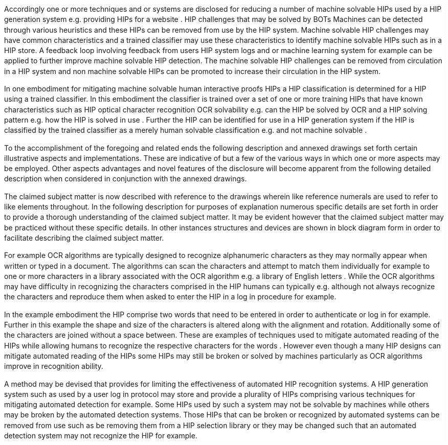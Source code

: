 Accordingly one or more techniques and or systems are disclosed for reducing a number of machine solvable HIPs used by a HIP generation system e.g. providing HIPs for a website . HIP challenges that may be solved by BOTs Machines can be detected through various heuristics and these HIPs can be removed from use by the HIP system. Machine solvable HIP challenges may have common characteristics and a trained classifier may use these characteristics to identify machine solvable HIPs such as in a HIP store. A feedback loop involving feedback from users HIP system logs and or machine learning system for example can be applied to further improve machine solvable HIP detection. The machine solvable HIP challenges can be removed from circulation in a HIP system and non machine solvable HIPs can be promoted to increase their circulation in the HIP system.

In one embodiment for mitigating machine solvable human interactive proofs HIPs a HIP classification is determined for a HIP using a trained classifier. In this embodiment the classifier is trained over a set of one or more training HIPs that have known characteristics such as HIP optical character recognition OCR solvability e.g. can the HIP be solved by OCR and a HIP solving pattern e.g. how the HIP is solved in use . Further the HIP can be identified for use in a HIP generation system if the HIP is classified by the trained classifier as a merely human solvable classification e.g. and not machine solvable .

To the accomplishment of the foregoing and related ends the following description and annexed drawings set forth certain illustrative aspects and implementations. These are indicative of but a few of the various ways in which one or more aspects may be employed. Other aspects advantages and novel features of the disclosure will become apparent from the following detailed description when considered in conjunction with the annexed drawings.

The claimed subject matter is now described with reference to the drawings wherein like reference numerals are used to refer to like elements throughout. In the following description for purposes of explanation numerous specific details are set forth in order to provide a thorough understanding of the claimed subject matter. It may be evident however that the claimed subject matter may be practiced without these specific details. In other instances structures and devices are shown in block diagram form in order to facilitate describing the claimed subject matter.

For example OCR algorithms are typically designed to recognize alphanumeric characters as they may normally appear when written or typed in a document. The algorithms can scan the characters and attempt to match them individually for example to one or more characters in a library associated with the OCR algorithm e.g. a library of English letters . While the OCR algorithms may have difficulty in recognizing the characters comprised in the HIP humans can typically e.g. although not always recognize the characters and reproduce them when asked to enter the HIP in a log in procedure for example.

In the example embodiment the HIP comprise two words that need to be entered in order to authenticate or log in for example. Further in this example the shape and size of the characters is altered along with the alignment and rotation. Additionally some of the characters are joined without a space between. These are examples of techniques used to mitigate automated reading of the HIPs while allowing humans to recognize the respective characters for the words . However even though a many HIP designs can mitigate automated reading of the HIPs some HIPs may still be broken or solved by machines particularly as OCR algorithms improve in recognition ability.

A method may be devised that provides for limiting the effectiveness of automated HIP recognition systems. A HIP generation system such as used by a user log in protocol may store and provide a plurality of HIPs comprising various techniques for mitigating automated detection for example. Some HIPs used by such a system may not be solvable by machines while others may be broken by the automated detection systems. Those HIPs that can be broken or recognized by automated systems can be removed from use such as be removing them from a HIP selection library or they may be changed such that an automated detection system may not recognize the HIP for example.
